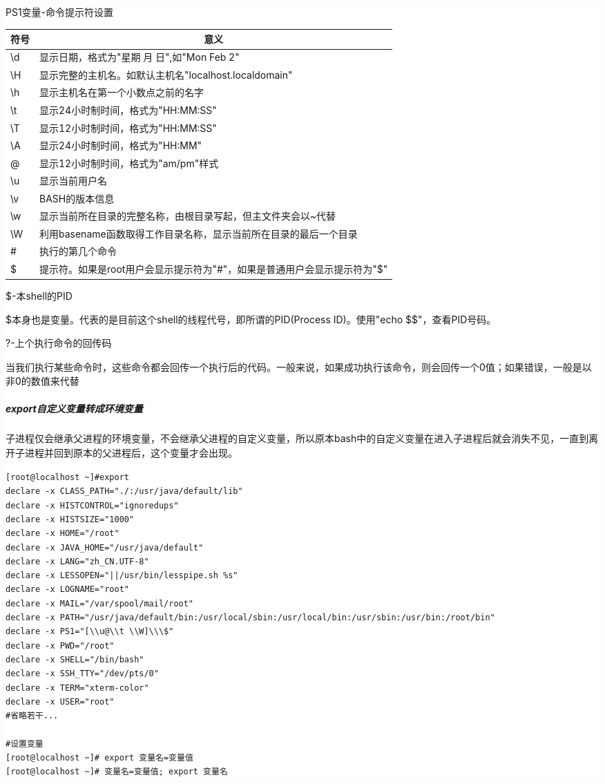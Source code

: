 PS1变量-命令提示符设置

符号|意义
---|---
\d|显示日期，格式为"星期 月 日",如"Mon Feb 2"
\H|显示完整的主机名。如默认主机名"localhost.localdomain"
\h|显示主机名在第一个小数点之前的名字
\t|显示24小时制时间，格式为"HH:MM:SS"
\T|显示12小时制时间，格式为"HH:MM:SS"
\A|显示24小时制时间，格式为"HH:MM"
\@|显示12小时制时间，格式为"am/pm"样式
\u|显示当前用户名
\v|BASH的版本信息
\w|显示当前所在目录的完整名称，由根目录写起，但主文件夹会以~代替
\W|利用basename函数取得工作目录名称，显示当前所在目录的最后一个目录
\#|执行的第几个命令
\$|提示符。如果是root用户会显示提示符为"#"，如果是普通用户会显示提示符为"$"

$-本shell的PID

$本身也是变量。代表的是目前这个shell的线程代号，即所谓的PID(Process ID)。使用"echo $$"，查看PID号码。

?-上个执行命令的回传码

当我们执行某些命令时，这些命令都会回传一个执行后的代码。一般来说，如果成功执行该命令，则会回传一个0值；如果错误，一般是以非0的数值来代替

##### export自定义变量转成环境变量

子进程仅会继承父进程的环境变量，不会继承父进程的自定义变量，所以原本bash中的自定义变量在进入子进程后就会消失不见，一直到离开子进程并回到原本的父进程后，这个变量才会出现。

```shell
[root@localhost ~]#export
declare -x CLASS_PATH="./:/usr/java/default/lib"
declare -x HISTCONTROL="ignoredups"
declare -x HISTSIZE="1000"
declare -x HOME="/root"
declare -x JAVA_HOME="/usr/java/default"
declare -x LANG="zh_CN.UTF-8"
declare -x LESSOPEN="||/usr/bin/lesspipe.sh %s"
declare -x LOGNAME="root"
declare -x MAIL="/var/spool/mail/root"
declare -x PATH="/usr/java/default/bin:/usr/local/sbin:/usr/local/bin:/usr/sbin:/usr/bin:/root/bin"
declare -x PS1="[\\u@\\t \\W]\\\$"
declare -x PWD="/root"
declare -x SHELL="/bin/bash"
declare -x SSH_TTY="/dev/pts/0"
declare -x TERM="xterm-color"
declare -x USER="root"
#省略若干...

#设置变量
[root@localhost ~]# export 变量名=变量值
[root@localhost ~]# 变量名=变量值; export 变量名
```
